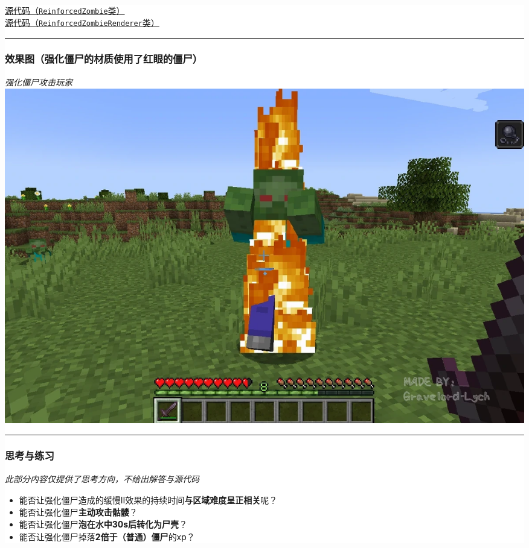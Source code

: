 [源代码（`ReinforcedZombie`类）](https://github.com/Gravelord-Lych/polonium-ExampleMod/blob/main/src/main/java/lych/polonium/entity/monster/ReinforcedZombie.java)  
[源代码（`ReinforcedZombieRenderer`类）](https://github.com/Gravelord-Lych/polonium-ExampleMod/blob/main/src/main/java/lych/polonium/client/renderer/ReinforcedZombieRenderer.java)

---

### 效果图（强化僵尸的材质使用了红眼的僵尸）
*强化僵尸攻击玩家*
![强化僵尸攻击玩家](images/result.webp)

---

### 思考与练习  
*此部分内容仅提供了思考方向，不给出解答与源代码*  
- 能否让强化僵尸造成的缓慢II效果的持续时间**与区域难度呈正相关**呢？  
- 能否让强化僵尸**主动攻击骷髅**？  
- 能否让强化僵尸**泡在水中30s后转化为尸壳**？
- 能否让强化僵尸掉落**2倍于（普通）僵尸**的xp？
